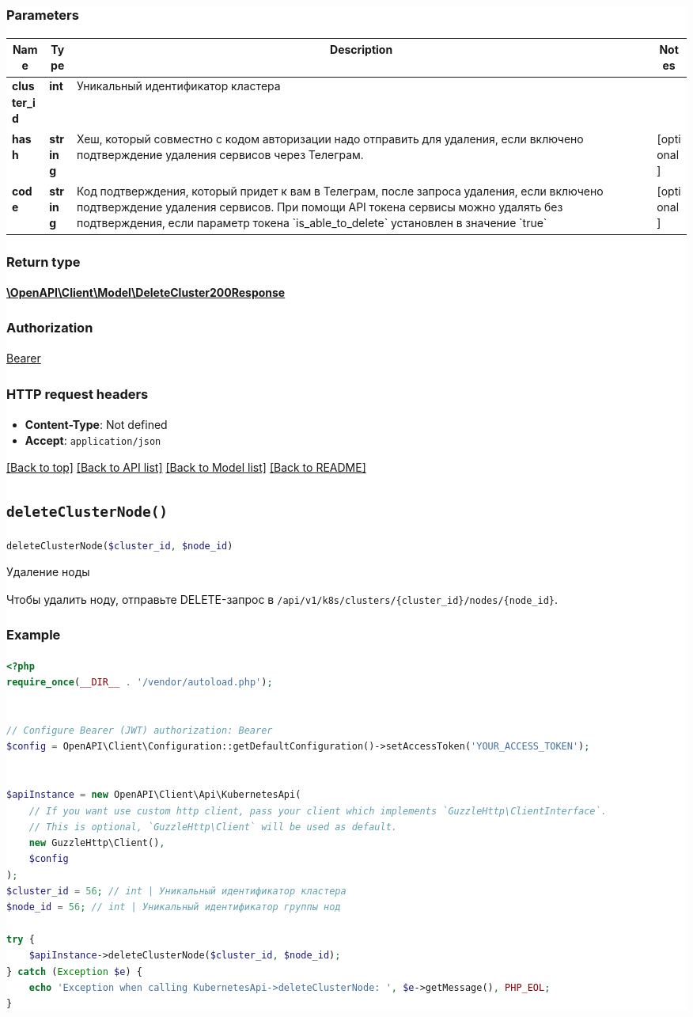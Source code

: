### Parameters

| Name | Type | Description  | Notes |
| ------------- | ------------- | ------------- | ------------- |
| **cluster_id** | **int**| Уникальный идентификатор кластера | |
| **hash** | **string**| Хеш, который совместно с кодом авторизации надо отправить для удаления, если включено подтверждение удаления сервисов через Телеграм. | [optional] |
| **code** | **string**| Код подтверждения, который придет к вам в Телеграм, после запроса удаления, если включено подтверждение удаления сервисов.  При помощи API токена сервисы можно удалять без подтверждения, если параметр токена &#x60;is_able_to_delete&#x60; установлен в значение &#x60;true&#x60; | [optional] |

### Return type

[**\OpenAPI\Client\Model\DeleteCluster200Response**](../Model/DeleteCluster200Response.md)

### Authorization

[Bearer](../../README.md#Bearer)

### HTTP request headers

- **Content-Type**: Not defined
- **Accept**: `application/json`

[[Back to top]](#) [[Back to API list]](../../README.md#endpoints)
[[Back to Model list]](../../README.md#models)
[[Back to README]](../../README.md)

## `deleteClusterNode()`

```php
deleteClusterNode($cluster_id, $node_id)
```

Удаление ноды

Чтобы удалить ноду, отправьте DELETE-запрос в `/api/v1/k8s/clusters/{cluster_id}/nodes/{node_id}`.

### Example

```php
<?php
require_once(__DIR__ . '/vendor/autoload.php');


// Configure Bearer (JWT) authorization: Bearer
$config = OpenAPI\Client\Configuration::getDefaultConfiguration()->setAccessToken('YOUR_ACCESS_TOKEN');


$apiInstance = new OpenAPI\Client\Api\KubernetesApi(
    // If you want use custom http client, pass your client which implements `GuzzleHttp\ClientInterface`.
    // This is optional, `GuzzleHttp\Client` will be used as default.
    new GuzzleHttp\Client(),
    $config
);
$cluster_id = 56; // int | Уникальный идентификатор кластера
$node_id = 56; // int | Уникальный идентификатор группы нод

try {
    $apiInstance->deleteClusterNode($cluster_id, $node_id);
} catch (Exception $e) {
    echo 'Exception when calling KubernetesApi->deleteClusterNode: ', $e->getMessage(), PHP_EOL;
}
```
